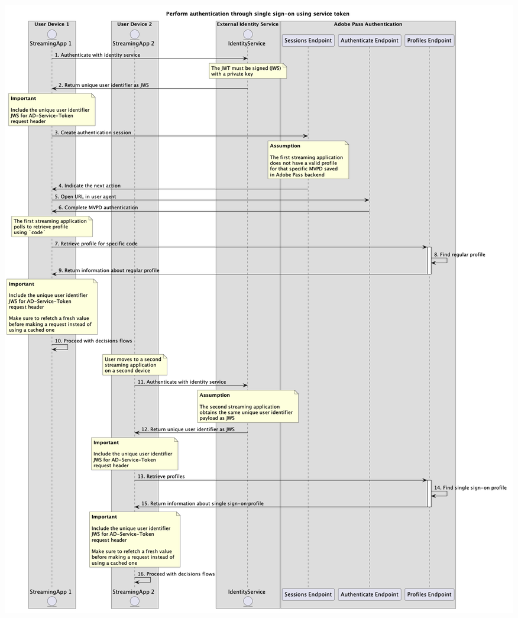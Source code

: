 ![Führen Sie die Authentifizierung über Single Sign-on mithilfe des Service-Tokens durch](../../../assets/rest-api-v2/flows/single-sign-on-access-flows/rest-api-v2-perform-authentication-through-single-sign-on-using-service-token-flow.png)
